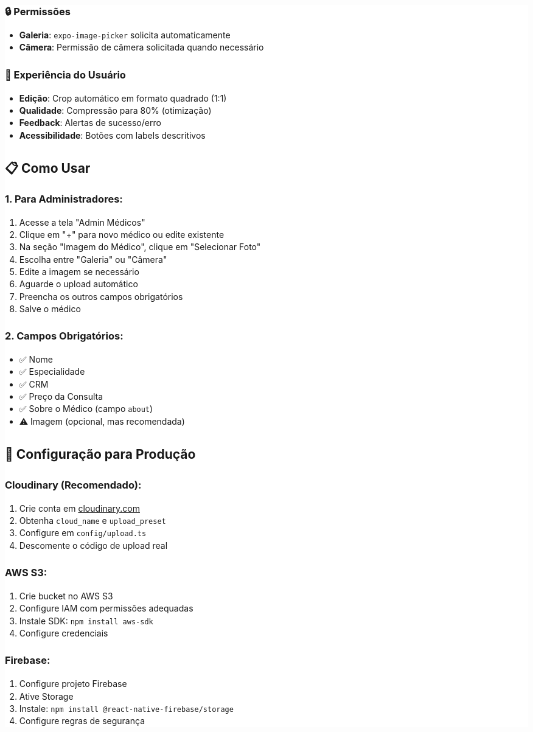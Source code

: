 ### 🔒 Permissões
- **Galeria**: `expo-image-picker` solicita automaticamente
- **Câmera**: Permissão de câmera solicitada quando necessário

### 🎨 Experiência do Usuário
- **Edição**: Crop automático em formato quadrado (1:1)
- **Qualidade**: Compressão para 80% (otimização)
- **Feedback**: Alertas de sucesso/erro
- **Acessibilidade**: Botões com labels descritivos

## 📋 Como Usar

### 1. Para Administradores:
1. Acesse a tela "Admin Médicos"
2. Clique em "+" para novo médico ou edite existente
3. Na seção "Imagem do Médico", clique em "Selecionar Foto"
4. Escolha entre "Galeria" ou "Câmera"
5. Edite a imagem se necessário
6. Aguarde o upload automático
7. Preencha os outros campos obrigatórios
8. Salve o médico

### 2. Campos Obrigatórios:
- ✅ Nome
- ✅ Especialidade  
- ✅ CRM
- ✅ Preço da Consulta
- ✅ Sobre o Médico (campo `about`)
- ⚠️ Imagem (opcional, mas recomendada)

## 🔧 Configuração para Produção

### Cloudinary (Recomendado):
1. Crie conta em [cloudinary.com](https://cloudinary.com)
2. Obtenha `cloud_name` e `upload_preset`
3. Configure em `config/upload.ts`
4. Descomente o código de upload real

### AWS S3:
1. Crie bucket no AWS S3
2. Configure IAM com permissões adequadas
3. Instale SDK: `npm install aws-sdk`
4. Configure credenciais

### Firebase:
1. Configure projeto Firebase
2. Ative Storage
3. Instale: `npm install @react-native-firebase/storage`
4. Configure regras de segurança
